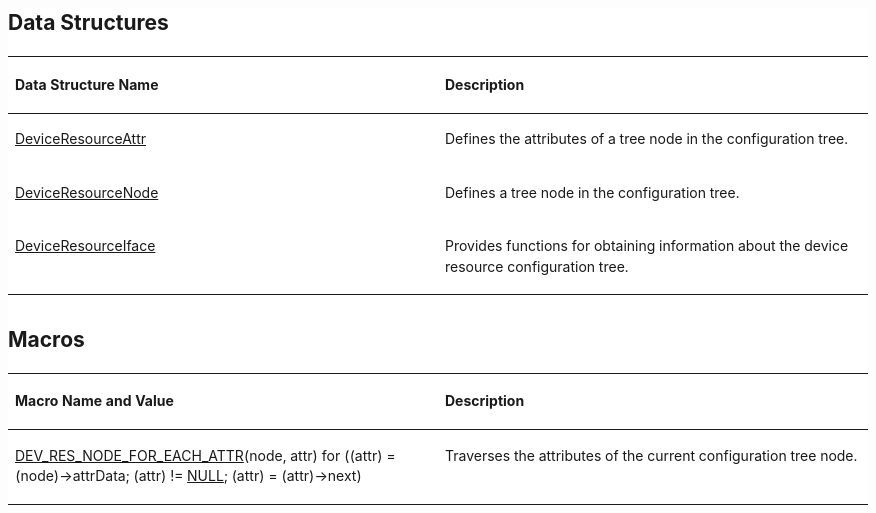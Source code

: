 ## Data Structures<a name="nested-classes"></a>

<a name="table1112946833165623"></a>
<table><thead align="left"><tr id="row527727034165623"><th class="cellrowborder" valign="top" width="50%" id="mcps1.1.3.1.1"><p id="p1296238104165623"><a name="p1296238104165623"></a><a name="p1296238104165623"></a>Data Structure Name</p>
</th>
<th class="cellrowborder" valign="top" width="50%" id="mcps1.1.3.1.2"><p id="p1450991747165623"><a name="p1450991747165623"></a><a name="p1450991747165623"></a>Description</p>
</th>
</tr>
</thead>
<tbody><tr id="row400405190165623"><td class="cellrowborder" valign="top" width="50%" headers="mcps1.1.3.1.1 "><p id="p2011417945165623"><a name="p2011417945165623"></a><a name="p2011417945165623"></a><a href="deviceresourceattr.md">DeviceResourceAttr</a></p>
</td>
<td class="cellrowborder" valign="top" width="50%" headers="mcps1.1.3.1.2 "><p id="p1498698976165623"><a name="p1498698976165623"></a><a name="p1498698976165623"></a>Defines the attributes of a tree node in the configuration tree. </p>
</td>
</tr>
<tr id="row766906359165623"><td class="cellrowborder" valign="top" width="50%" headers="mcps1.1.3.1.1 "><p id="p1080653117165623"><a name="p1080653117165623"></a><a name="p1080653117165623"></a><a href="deviceresourcenode.md">DeviceResourceNode</a></p>
</td>
<td class="cellrowborder" valign="top" width="50%" headers="mcps1.1.3.1.2 "><p id="p604111219165623"><a name="p604111219165623"></a><a name="p604111219165623"></a>Defines a tree node in the configuration tree. </p>
</td>
</tr>
<tr id="row446544060165623"><td class="cellrowborder" valign="top" width="50%" headers="mcps1.1.3.1.1 "><p id="p1271213401165623"><a name="p1271213401165623"></a><a name="p1271213401165623"></a><a href="deviceresourceiface.md">DeviceResourceIface</a></p>
</td>
<td class="cellrowborder" valign="top" width="50%" headers="mcps1.1.3.1.2 "><p id="p462829499165623"><a name="p462829499165623"></a><a name="p462829499165623"></a>Provides functions for obtaining information about the device resource configuration tree. </p>
</td>
</tr>
</tbody>
</table>

## Macros<a name="define-members"></a>

<a name="table1585419762165623"></a>
<table><thead align="left"><tr id="row121607440165623"><th class="cellrowborder" valign="top" width="50%" id="mcps1.1.3.1.1"><p id="p98919430165623"><a name="p98919430165623"></a><a name="p98919430165623"></a>Macro Name and Value</p>
</th>
<th class="cellrowborder" valign="top" width="50%" id="mcps1.1.3.1.2"><p id="p1797152129165623"><a name="p1797152129165623"></a><a name="p1797152129165623"></a>Description</p>
</th>
</tr>
</thead>
<tbody><tr id="row1512440277165623"><td class="cellrowborder" valign="top" width="50%" headers="mcps1.1.3.1.1 "><p id="p677285085165623"><a name="p677285085165623"></a><a name="p677285085165623"></a><a href="driverconfig.md#gaea582d01be42ff534e33b0484094af9b">DEV_RES_NODE_FOR_EACH_ATTR</a>(node, attr)   for ((attr) = (node)-&gt;attrData; (attr) != <a href="utils.md#ga070d2ce7b6bb7e5c05602aa8c308d0c4">NULL</a>; (attr) = (attr)-&gt;next)</p>
</td>
<td class="cellrowborder" valign="top" width="50%" headers="mcps1.1.3.1.2 "><p id="p778105460165623"><a name="p778105460165623"></a><a name="p778105460165623"></a>Traverses the attributes of the current configuration tree node. </p>